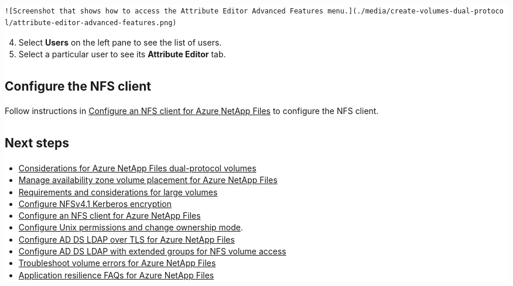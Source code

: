     ![Screenshot that shows how to access the Attribute Editor Advanced Features menu.](./media/create-volumes-dual-protocol/attribute-editor-advanced-features.png) 
4. Select **Users** on the left pane to see the list of users.
5. Select a particular user to see its **Attribute Editor** tab.
 
## Configure the NFS client 

Follow instructions in [Configure an NFS client for Azure NetApp Files](configure-nfs-clients.md) to configure the NFS client.  

## Next steps  

* [Considerations for Azure NetApp Files dual-protocol volumes](network-attached-storage-protocols.md#considerations-for-azure-netapp-files-dual-protocol-volumes) 
* [Manage availability zone volume placement for Azure NetApp Files](manage-availability-zone-volume-placement.md)
* [Requirements and considerations for large volumes](large-volumes-requirements-considerations.md)
* [Configure NFSv4.1 Kerberos encryption](configure-kerberos-encryption.md)
* [Configure an NFS client for Azure NetApp Files](configure-nfs-clients.md)
* [Configure Unix permissions and change ownership mode](configure-unix-permissions-change-ownership-mode.md). 
* [Configure AD DS LDAP over TLS for Azure NetApp Files](configure-ldap-over-tls.md)
* [Configure AD DS LDAP with extended groups for NFS volume access](configure-ldap-extended-groups.md)
* [Troubleshoot volume errors for Azure NetApp Files](troubleshoot-volumes.md)
* [Application resilience FAQs for Azure NetApp Files](faq-application-resilience.md)
